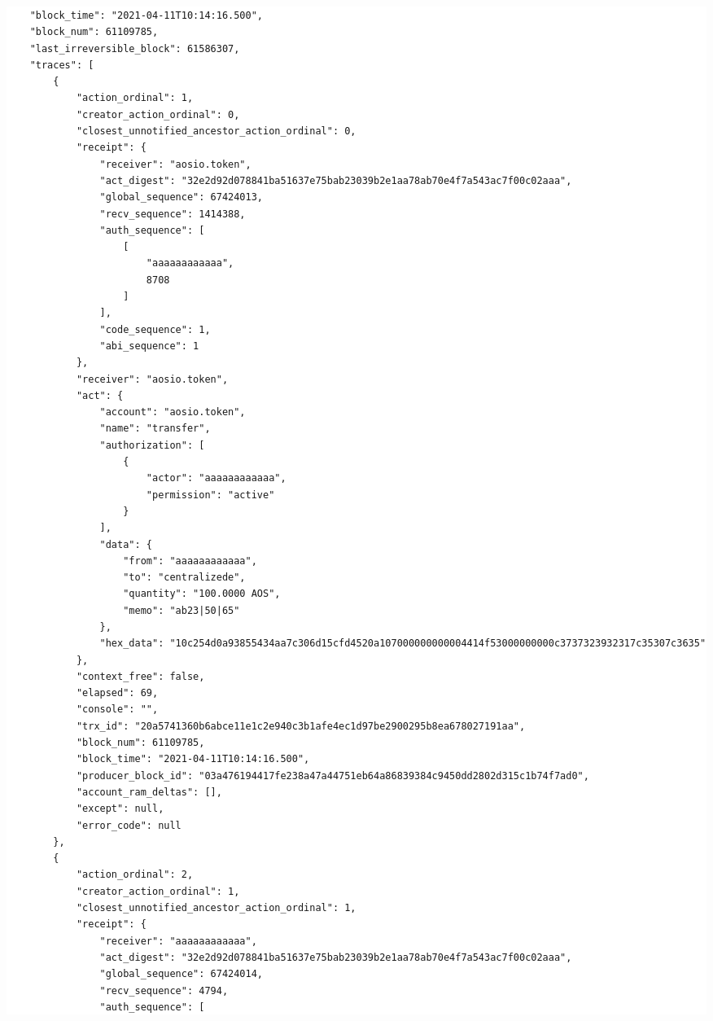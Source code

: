 ```
    "block_time": "2021-04-11T10:14:16.500",
    "block_num": 61109785,
    "last_irreversible_block": 61586307,
    "traces": [
        {
            "action_ordinal": 1,
            "creator_action_ordinal": 0,
            "closest_unnotified_ancestor_action_ordinal": 0,
            "receipt": {
                "receiver": "aosio.token",
                "act_digest": "32e2d92d078841ba51637e75bab23039b2e1aa78ab70e4f7a543ac7f00c02aaa",
                "global_sequence": 67424013,
                "recv_sequence": 1414388,
                "auth_sequence": [
                    [
                        "aaaaaaaaaaaa",
                        8708
                    ]
                ],
                "code_sequence": 1,
                "abi_sequence": 1
            },
            "receiver": "aosio.token",
            "act": {
                "account": "aosio.token",
                "name": "transfer",
                "authorization": [
                    {
                        "actor": "aaaaaaaaaaaa",
                        "permission": "active"
                    }
                ],
                "data": {
                    "from": "aaaaaaaaaaaa",
                    "to": "centralizede",
                    "quantity": "100.0000 AOS",
                    "memo": "ab23|50|65"
                },
                "hex_data": "10c254d0a93855434aa7c306d15cfd4520a107000000000004414f53000000000c3737323932317c35307c3635"
            },
            "context_free": false,
            "elapsed": 69,
            "console": "",
            "trx_id": "20a5741360b6abce11e1c2e940c3b1afe4ec1d97be2900295b8ea678027191aa",
            "block_num": 61109785,
            "block_time": "2021-04-11T10:14:16.500",
            "producer_block_id": "03a476194417fe238a47a44751eb64a86839384c9450dd2802d315c1b74f7ad0",
            "account_ram_deltas": [],
            "except": null,
            "error_code": null
        },
        {
            "action_ordinal": 2,
            "creator_action_ordinal": 1,
            "closest_unnotified_ancestor_action_ordinal": 1,
            "receipt": {
                "receiver": "aaaaaaaaaaaa",
                "act_digest": "32e2d92d078841ba51637e75bab23039b2e1aa78ab70e4f7a543ac7f00c02aaa",
                "global_sequence": 67424014,
                "recv_sequence": 4794,
                "auth_sequence": [
```